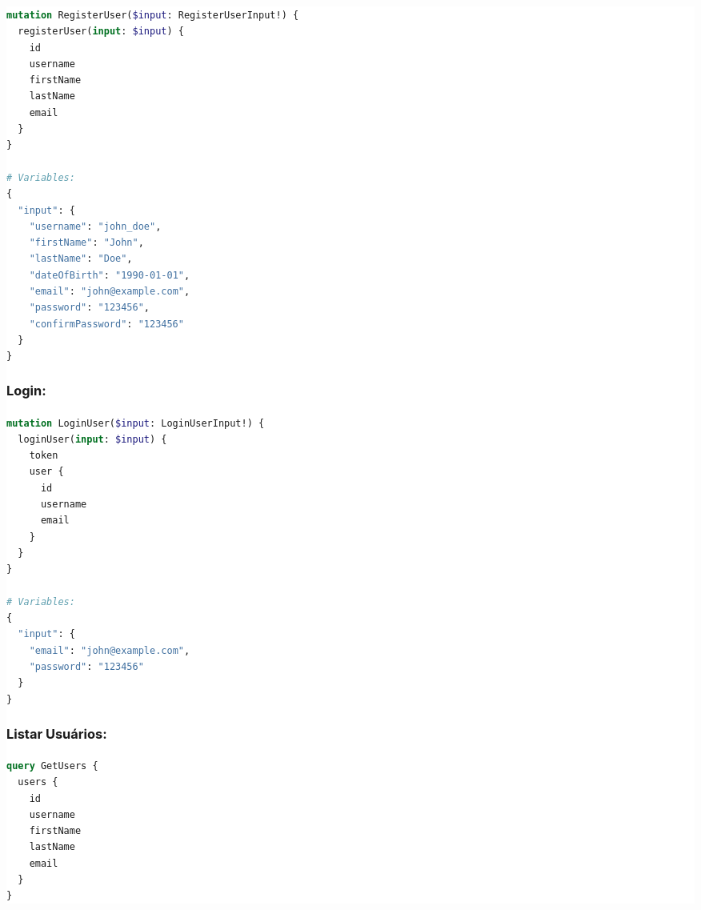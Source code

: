 ```graphql
mutation RegisterUser($input: RegisterUserInput!) {
  registerUser(input: $input) {
    id
    username
    firstName
    lastName
    email
  }
}

# Variables:
{
  "input": {
    "username": "john_doe",
    "firstName": "John",
    "lastName": "Doe",
    "dateOfBirth": "1990-01-01",
    "email": "john@example.com",
    "password": "123456",
    "confirmPassword": "123456"
  }
}
```

### **Login:**

```graphql
mutation LoginUser($input: LoginUserInput!) {
  loginUser(input: $input) {
    token
    user {
      id
      username
      email
    }
  }
}

# Variables:
{
  "input": {
    "email": "john@example.com",
    "password": "123456"
  }
}
```

### **Listar Usuários:**

```graphql
query GetUsers {
  users {
    id
    username
    firstName
    lastName
    email
  }
}
```
